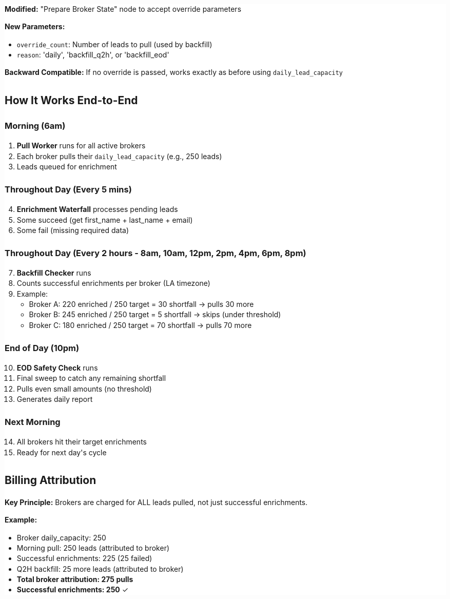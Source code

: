 **Modified:** "Prepare Broker State" node to accept override parameters

**New Parameters:**
- `override_count`: Number of leads to pull (used by backfill)
- `reason`: 'daily', 'backfill_q2h', or 'backfill_eod'

**Backward Compatible:** If no override is passed, works exactly as before using `daily_lead_capacity`

## How It Works End-to-End

### Morning (6am)
1. **Pull Worker** runs for all active brokers
2. Each broker pulls their `daily_lead_capacity` (e.g., 250 leads)
3. Leads queued for enrichment

### Throughout Day (Every 5 mins)
4. **Enrichment Waterfall** processes pending leads
5. Some succeed (get first_name + last_name + email)
6. Some fail (missing required data)

### Throughout Day (Every 2 hours - 8am, 10am, 12pm, 2pm, 4pm, 6pm, 8pm)
7. **Backfill Checker** runs
8. Counts successful enrichments per broker (LA timezone)
9. Example:
   - Broker A: 220 enriched / 250 target = 30 shortfall → pulls 30 more
   - Broker B: 245 enriched / 250 target = 5 shortfall → skips (under threshold)
   - Broker C: 180 enriched / 250 target = 70 shortfall → pulls 70 more

### End of Day (10pm)
10. **EOD Safety Check** runs
11. Final sweep to catch any remaining shortfall
12. Pulls even small amounts (no threshold)
13. Generates daily report

### Next Morning
14. All brokers hit their target enrichments
15. Ready for next day's cycle

## Billing Attribution

**Key Principle:** Brokers are charged for ALL leads pulled, not just successful enrichments.

**Example:**
- Broker daily_capacity: 250
- Morning pull: 250 leads (attributed to broker)
- Successful enrichments: 225 (25 failed)
- Q2H backfill: 25 more leads (attributed to broker)
- **Total broker attribution: 275 pulls**
- **Successful enrichments: 250** ✓
